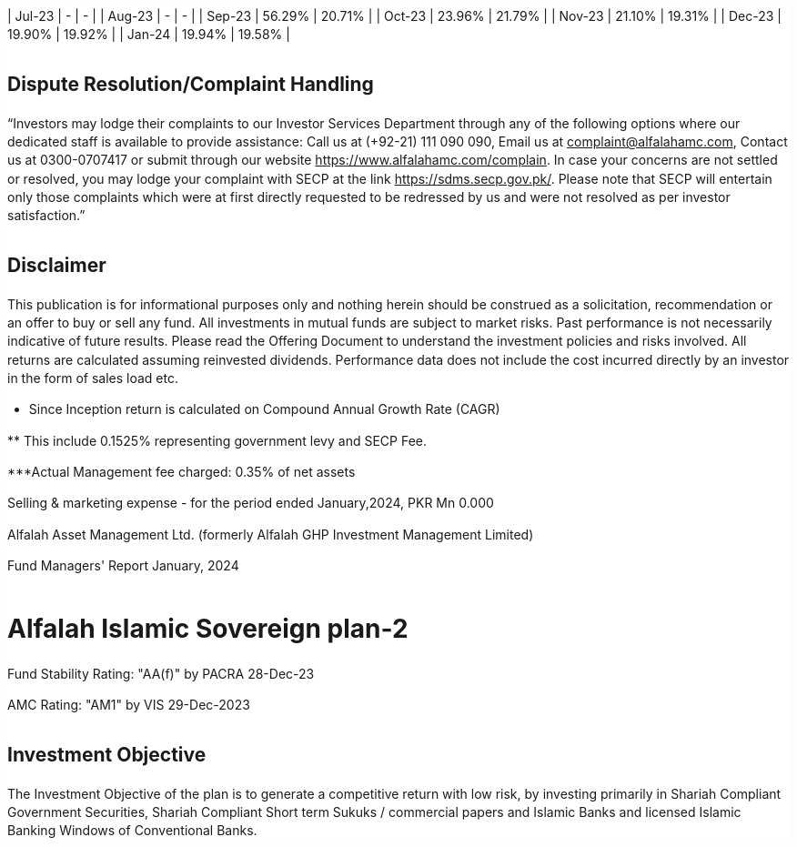| Jul-23 | -      | -      |
| Aug-23 | -      | -      |
| Sep-23 | 56.29% | 20.71% |
| Oct-23 | 23.96% | 21.79% |
| Nov-23 | 21.10% | 19.31% |
| Dec-23 | 19.90% | 19.92% |
| Jan-24 | 19.94% | 19.58% |

## Dispute Resolution/Complaint Handling

“Investors may lodge their complaints to our Investor Services Department through any of the following options where our dedicated staff is available to provide assistance: Call us at (+92-21) 111 090 090, Email us at complaint@alfalahamc.com, Contact us at 0300-0707417 or submit through our website https://www.alfalahamc.com/complain. In case your concerns are not settled or resolved, you may lodge your complaint with SECP at the link https://sdms.secp.gov.pk/. Please note that SECP will entertain only those complaints which were at first directly requested to be redressed by us and were not resolved as per investor satisfaction.”

## Disclaimer

This publication is for informational purposes only and nothing herein should be construed as a solicitation, recommendation or an offer to buy or sell any fund. All investments in mutual funds are subject to market risks. Past performance is not necessarily indicative of future results. Please read the Offering Document to understand the investment policies and risks involved. All returns are calculated assuming reinvested dividends. Performance data does not include the cost incurred directly by an investor in the form of sales load etc.

- Since Inception return is calculated on Compound Annual Growth Rate (CAGR)

\*\* This include 0.1525% representing government levy and SECP Fee.

\*\*\*Actual Management fee charged: 0.35% of net assets

Selling & marketing expense - for the period ended January,2024, PKR Mn 0.000

Alfalah Asset Management Ltd. (formerly Alfalah GHP Investment Management Limited)

Fund Managers' Report January, 2024

# Alfalah Islamic Sovereign plan-2

Fund Stability Rating: "AA(f)" by PACRA 28-Dec-23

AMC Rating: "AM1" by VIS 29-Dec-2023

## Investment Objective

The Investment Objective of the plan is to generate a competitive return with low risk, by investing primarily in Shariah Compliant Government Securities, Shariah Compliant Short term Sukuks / commercial papers and Islamic Banks and licensed Islamic Banking Windows of Conventional Banks.
